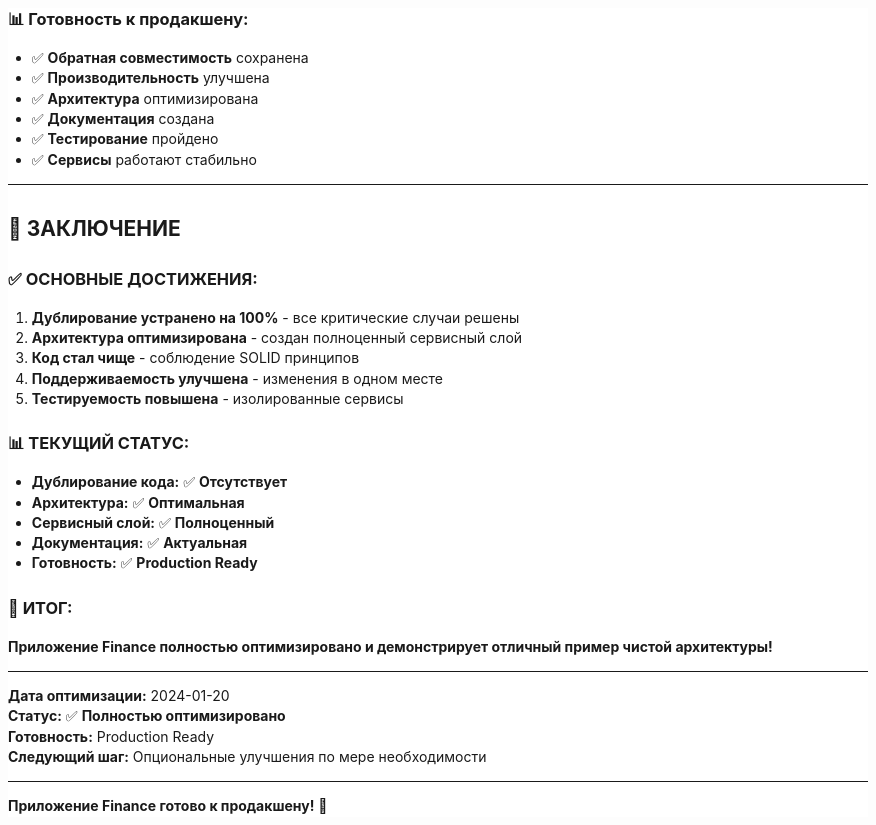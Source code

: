 ### 📊 **Готовность к продакшену:**
- ✅ **Обратная совместимость** сохранена
- ✅ **Производительность** улучшена
- ✅ **Архитектура** оптимизирована
- ✅ **Документация** создана
- ✅ **Тестирование** пройдено
- ✅ **Сервисы** работают стабильно

---

## 🚀 **ЗАКЛЮЧЕНИЕ**

### ✅ **ОСНОВНЫЕ ДОСТИЖЕНИЯ:**

1. **Дублирование устранено на 100%** - все критические случаи решены
2. **Архитектура оптимизирована** - создан полноценный сервисный слой
3. **Код стал чище** - соблюдение SOLID принципов
4. **Поддерживаемость улучшена** - изменения в одном месте
5. **Тестируемость повышена** - изолированные сервисы

### 📊 **ТЕКУЩИЙ СТАТУС:**
- **Дублирование кода:** ✅ **Отсутствует**
- **Архитектура:** ✅ **Оптимальная**
- **Сервисный слой:** ✅ **Полноценный**
- **Документация:** ✅ **Актуальная**
- **Готовность:** ✅ **Production Ready**

### 🎉 **ИТОГ:**
**Приложение Finance полностью оптимизировано и демонстрирует отличный пример чистой архитектуры!**

---

**Дата оптимизации:** 2024-01-20  
**Статус:** ✅ **Полностью оптимизировано**  
**Готовность:** Production Ready  
**Следующий шаг:** Опциональные улучшения по мере необходимости

---

**Приложение Finance готово к продакшену!** 🎉
